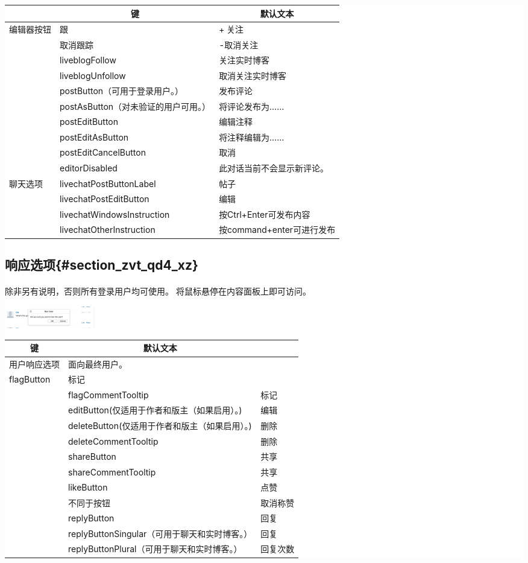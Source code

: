 |  | 键 | 默认文本 |
|---|---|---| 
| 编辑器按钮 | 跟 | + 关注 |
|  | 取消跟踪 | -取消关注 |
|  | liveblogFollow | 关注实时博客 |
|  | liveblogUnfollow | 取消关注实时博客 |
|  | postButton（可用于登录用户。） | 发布评论 |
|  | postAsButton（对未验证的用户可用。） | 将评论发布为…… |
|  | postEditButton | 编辑注释 |
|  | postEditAsButton | 将注释编辑为…… |
|  | postEditCancelButton | 取消 |
|  | editorDisabled | 此对话当前不会显示新评论。 |
| 聊天选项 | livechatPostButtonLabel | 帖子 |
|  | livechatPostEditButton | 编辑 |
|  | livechatWindowsInstruction | 按Ctrl+Enter可发布内容 |
|  | livechatOtherInstruction | 按command+enter可进行发布 |

## 响应选项{#section_zvt_qd4_xz}

除非另有说明，否则所有登录用户均可使用。 将鼠标悬停在内容面板上即可访问。

![](assets/strings_banusermodal-150x36.png)

| 键 | 默认文本 |  |
|---|---|---|
| 用户响应选项 | 面向最终用户。 |  |
| flagButton | 标记 |
|  | flagCommentTooltip | 标记 |
|  | editButton(仅适用于作者和版主（如果启用）。) | 编辑 |
|  | deleteButton(仅适用于作者和版主（如果启用）。) | 删除 |
|  | deleteCommentTooltip | 删除 |
|  | shareButton | 共享 |
|  | shareCommentTooltip | 共享 |
|  | likeButton | 点赞 |
|  | 不同于按钮 | 取消称赞 |
|  | replyButton | 回复 |
|  | replyButtonSingular（可用于聊天和实时博客。） | 回复 |
|  | replyButtonPlural（可用于聊天和实时博客。） | 回复次数 |
